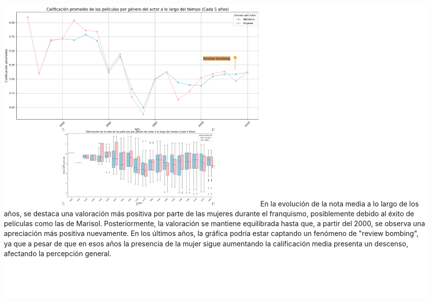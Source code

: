   <img src="https://github.com/OscarDomPer/Cine_Esp/blob/main/Cine_Espa%C3%B1ol/Im%C3%A1genes/igu_2.png?raw=true" width="60%">
  
</div>
En la evolución de la nota media a lo largo
de los años, se destaca una valoración
más positiva por parte de las mujeres
durante el franquismo, posiblemente
debido al éxito de películas como las de
Marisol. Posteriormente, la valoración se
mantiene equilibrada hasta que, a partir
del 2000, se observa una apreciación más
positiva nuevamente.
En los últimos años, la gráfica podría
estar captando un fenómeno de
"review bombing", ya que a pesar de
que en esos años la presencia de la mujer
sigue aumentando la calificación media
presenta un descenso, afectando la
percepción general.
<br />
<br />
<br />
<br />
<br>
